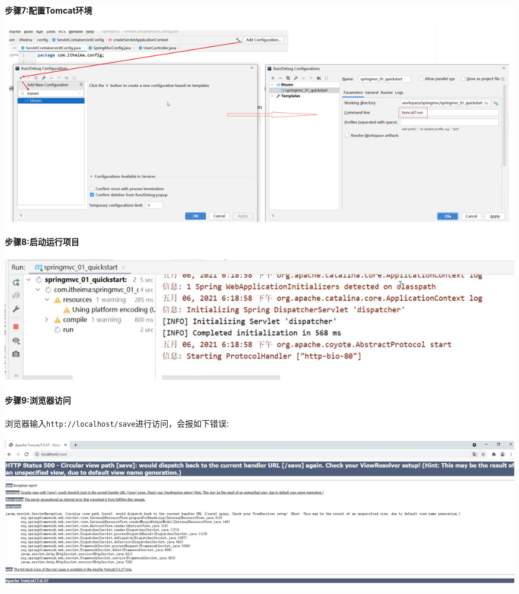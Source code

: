 #### 步骤7:配置Tomcat环境

![1630430302683](assets/1630430302683.png)

#### 步骤8:启动运行项目

![1630430345246](assets/1630430345246.png)

#### 步骤9:浏览器访问

浏览器输入`http://localhost/save`进行访问，会报如下错误:

#### ![1630430401561](assets/1630430401561.png)
